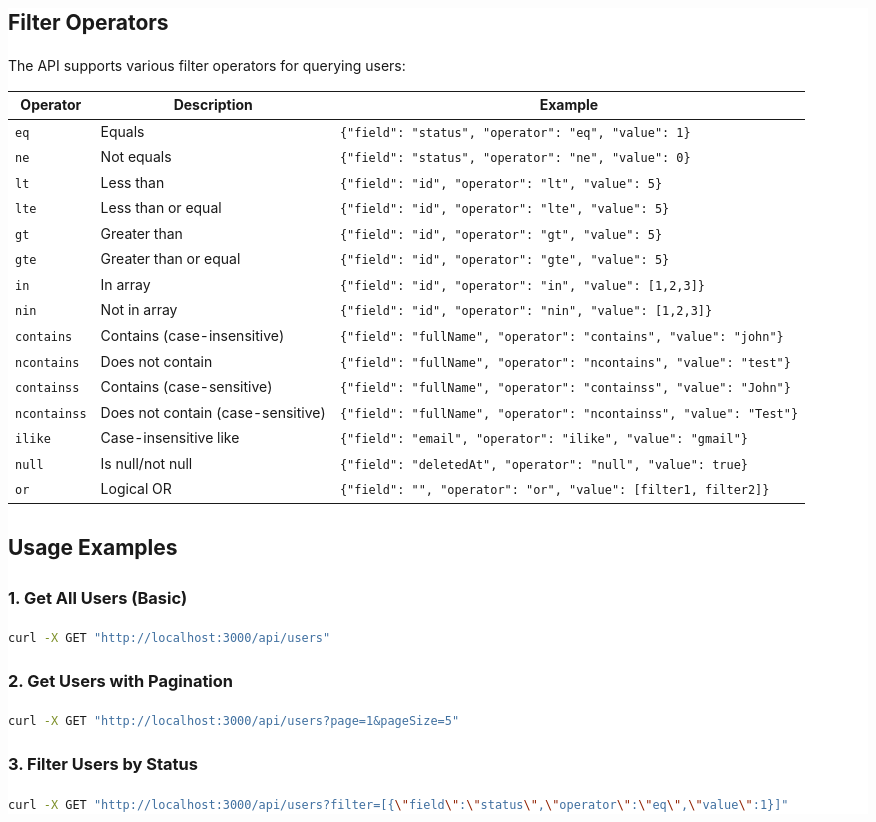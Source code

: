 ## Filter Operators

The API supports various filter operators for querying users:

| Operator     | Description                       | Example                                                            |
| ------------ | --------------------------------- | ------------------------------------------------------------------ |
| `eq`         | Equals                            | `{"field": "status", "operator": "eq", "value": 1}`                |
| `ne`         | Not equals                        | `{"field": "status", "operator": "ne", "value": 0}`                |
| `lt`         | Less than                         | `{"field": "id", "operator": "lt", "value": 5}`                    |
| `lte`        | Less than or equal                | `{"field": "id", "operator": "lte", "value": 5}`                   |
| `gt`         | Greater than                      | `{"field": "id", "operator": "gt", "value": 5}`                    |
| `gte`        | Greater than or equal             | `{"field": "id", "operator": "gte", "value": 5}`                   |
| `in`         | In array                          | `{"field": "id", "operator": "in", "value": [1,2,3]}`              |
| `nin`        | Not in array                      | `{"field": "id", "operator": "nin", "value": [1,2,3]}`             |
| `contains`   | Contains (case-insensitive)       | `{"field": "fullName", "operator": "contains", "value": "john"}`   |
| `ncontains`  | Does not contain                  | `{"field": "fullName", "operator": "ncontains", "value": "test"}`  |
| `containss`  | Contains (case-sensitive)         | `{"field": "fullName", "operator": "containss", "value": "John"}`  |
| `ncontainss` | Does not contain (case-sensitive) | `{"field": "fullName", "operator": "ncontainss", "value": "Test"}` |
| `ilike`      | Case-insensitive like             | `{"field": "email", "operator": "ilike", "value": "gmail"}`        |
| `null`       | Is null/not null                  | `{"field": "deletedAt", "operator": "null", "value": true}`        |
| `or`         | Logical OR                        | `{"field": "", "operator": "or", "value": [filter1, filter2]}`     |

## Usage Examples

### 1. Get All Users (Basic)

```bash
curl -X GET "http://localhost:3000/api/users"
```

### 2. Get Users with Pagination

```bash
curl -X GET "http://localhost:3000/api/users?page=1&pageSize=5"
```

### 3. Filter Users by Status

```bash
curl -X GET "http://localhost:3000/api/users?filter=[{\"field\":\"status\",\"operator\":\"eq\",\"value\":1}]"
```
